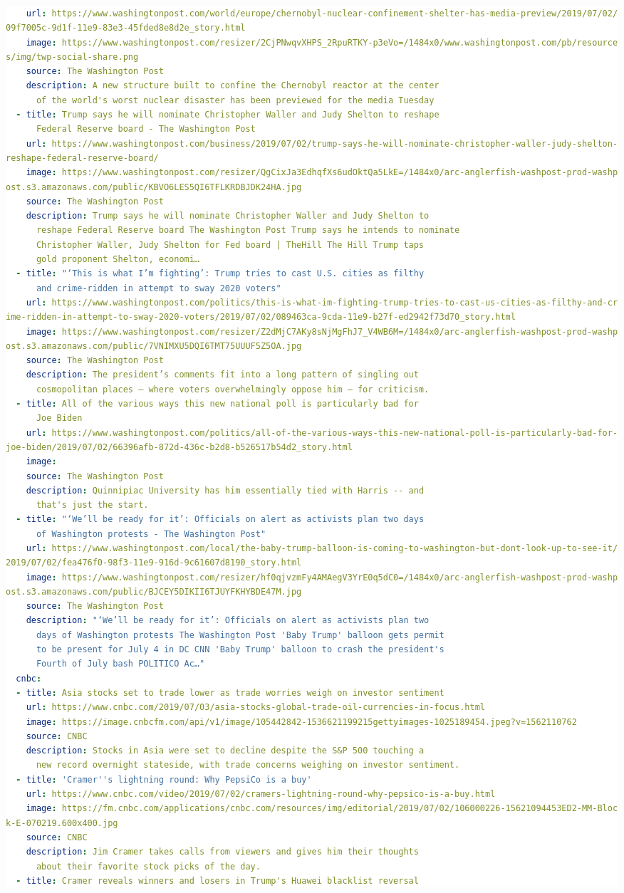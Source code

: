 ```yaml
    url: https://www.washingtonpost.com/world/europe/chernobyl-nuclear-confinement-shelter-has-media-preview/2019/07/02/09f7005c-9d1f-11e9-83e3-45fded8e8d2e_story.html
    image: https://www.washingtonpost.com/resizer/2CjPNwqvXHPS_2RpuRTKY-p3eVo=/1484x0/www.washingtonpost.com/pb/resources/img/twp-social-share.png
    source: The Washington Post
    description: A new structure built to confine the Chernobyl reactor at the center
      of the world's worst nuclear disaster has been previewed for the media Tuesday
  - title: Trump says he will nominate Christopher Waller and Judy Shelton to reshape
      Federal Reserve board - The Washington Post
    url: https://www.washingtonpost.com/business/2019/07/02/trump-says-he-will-nominate-christopher-waller-judy-shelton-reshape-federal-reserve-board/
    image: https://www.washingtonpost.com/resizer/QgCixJa3EdhqfXs6udOktQa5LkE=/1484x0/arc-anglerfish-washpost-prod-washpost.s3.amazonaws.com/public/KBVO6LES5QI6TFLKRDBJDK24HA.jpg
    source: The Washington Post
    description: Trump says he will nominate Christopher Waller and Judy Shelton to
      reshape Federal Reserve board The Washington Post Trump says he intends to nominate
      Christopher Waller, Judy Shelton for Fed board | TheHill The Hill Trump taps
      gold proponent Shelton, economi…
  - title: "‘This is what I’m fighting’: Trump tries to cast U.S. cities as filthy
      and crime-ridden in attempt to sway 2020 voters"
    url: https://www.washingtonpost.com/politics/this-is-what-im-fighting-trump-tries-to-cast-us-cities-as-filthy-and-crime-ridden-in-attempt-to-sway-2020-voters/2019/07/02/089463ca-9cda-11e9-b27f-ed2942f73d70_story.html
    image: https://www.washingtonpost.com/resizer/Z2dMjC7AKy8sNjMgFhJ7_V4WB6M=/1484x0/arc-anglerfish-washpost-prod-washpost.s3.amazonaws.com/public/7VNIMXU5DQI6TMT75UUUF5Z5OA.jpg
    source: The Washington Post
    description: The president’s comments fit into a long pattern of singling out
      cosmopolitan places — where voters overwhelmingly oppose him — for criticism.
  - title: All of the various ways this new national poll is particularly bad for
      Joe Biden
    url: https://www.washingtonpost.com/politics/all-of-the-various-ways-this-new-national-poll-is-particularly-bad-for-joe-biden/2019/07/02/66396afb-872d-436c-b2d8-b526517b54d2_story.html
    image: 
    source: The Washington Post
    description: Quinnipiac University has him essentially tied with Harris -- and
      that's just the start.
  - title: "‘We’ll be ready for it’: Officials on alert as activists plan two days
      of Washington protests - The Washington Post"
    url: https://www.washingtonpost.com/local/the-baby-trump-balloon-is-coming-to-washington-but-dont-look-up-to-see-it/2019/07/02/fea476f0-98f3-11e9-916d-9c61607d8190_story.html
    image: https://www.washingtonpost.com/resizer/hf0qjvzmFy4AMAegV3YrE0q5dC0=/1484x0/arc-anglerfish-washpost-prod-washpost.s3.amazonaws.com/public/BJCEY5DIKII6TJUYFKHYBDE47M.jpg
    source: The Washington Post
    description: "‘We’ll be ready for it’: Officials on alert as activists plan two
      days of Washington protests The Washington Post 'Baby Trump' balloon gets permit
      to be present for July 4 in DC CNN 'Baby Trump' balloon to crash the president's
      Fourth of July bash POLITICO Ac…"
  cnbc:
  - title: Asia stocks set to trade lower as trade worries weigh on investor sentiment
    url: https://www.cnbc.com/2019/07/03/asia-stocks-global-trade-oil-currencies-in-focus.html
    image: https://image.cnbcfm.com/api/v1/image/105442842-1536621199215gettyimages-1025189454.jpeg?v=1562110762
    source: CNBC
    description: Stocks in Asia were set to decline despite the S&P 500 touching a
      new record overnight stateside, with trade concerns weighing on investor sentiment.
  - title: 'Cramer''s lightning round: Why PepsiCo is a buy'
    url: https://www.cnbc.com/video/2019/07/02/cramers-lightning-round-why-pepsico-is-a-buy.html
    image: https://fm.cnbc.com/applications/cnbc.com/resources/img/editorial/2019/07/02/106000226-15621094453ED2-MM-Block-E-070219.600x400.jpg
    source: CNBC
    description: Jim Cramer takes calls from viewers and gives him their thoughts
      about their favorite stock picks of the day.
  - title: Cramer reveals winners and losers in Trump's Huawei blacklist reversal
```